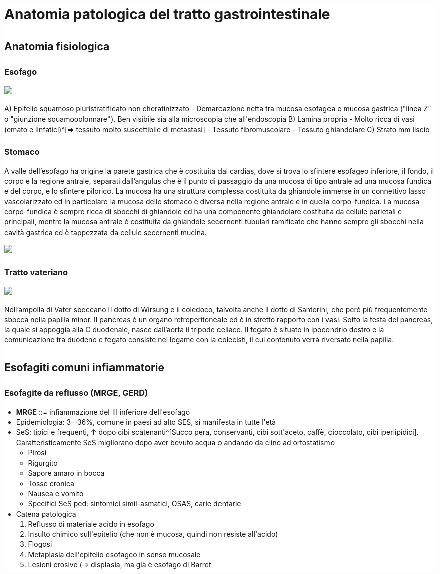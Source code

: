 # Anatomia patologica del tratto gastrointestinale

## Anatomia fisiologica

### Esofago

![](img/strati-esofago.png)

A) Epitelio squamoso pluristratificato non cheratinizzato
	- Demarcazione netta tra mucosa esofagea e mucosa gastrica ("linea Z" o "giunzione squamooolonnare"). Ben visibile sia alla microscopia che all'endoscopia
B) Lamina propria
	- Molto ricca di vasi (emato e linfatici)^[⇒ tessuto molto suscettibile di metastasi]
	- Tessuto fibromuscolare
	- Tessuto ghiandolare
C) Strato mm liscio

### Stomaco
A valle dell’esofago ha origine la parete gastrica che è costituita dal cardias, dove si trova lo sfintere esofageo inferiore, il fondo, il corpo e la regione antrale, separati dall’angulus che è il punto di passaggio da una mucosa di tipo antrale ad una mucosa fundica e del corpo, e lo sfintere pilorico. La mucosa ha una struttura complessa costituita da ghiandole immerse in un connettivo lasso vascolarizzato ed in particolare la mucosa dello stomaco è diversa nella regione antrale e in quella corpo-fundica. La mucosa corpo-fundica è sempre ricca di sbocchi di ghiandole ed ha una componente ghiandolare costituita da cellule parietali e principali, mentre la mucosa antrale è costituita da ghiandole secernenti tubulari ramificate che hanno sempre gli sbocchi nella cavità gastrica ed è tappezzata da cellule secernenti mucina.

![](img/anatomiastomaco.png)

### Tratto vateriano

![](https://upload.wikimedia.org/wikipedia/commons/e/e4/Biliary_system_new-it.png)

Nell’ampolla di Vater sboccano il dotto di Wirsung e il coledoco, talvolta anche il dotto di Santorini, che però più frequentemente sbocca nella papilla minor. Il pancreas è un organo retroperitoneale ed è in stretto rapporto con i vasi. Sotto la testa del pancreas, la quale si appoggia alla C duodenale, nasce dall’aorta il tripode celiaco. Il fegato è situato in ipocondrio destro e la comunicazione tra duodeno e fegato consiste nel legame con la colecisti, il cui contenuto verrà riversato nella papilla.
## Esofagiti comuni infiammatorie

### Esofagite da reflusso (MRGE, GERD)
- __MRGE__ ::= infiammazione del III inferiore dell'esofago
- Epidemiologia: 3--36%, comune in paesi ad alto SES, si manifesta in tutte l'età
- SeS: tipici e frequenti, ↑ dopo cibi scatenanti^[Succo pera, conservanti, cibi sott'aceto, caffè, cioccolato, cibi iperlipidici]. Caratteristicamente SeS migliorano dopo aver bevuto acqua o andando da clino ad ortostatismo
	- Pirosi
	- Rigurgito
	- Sapore amaro in bocca
	- Tosse cronica
	- Nausea e vomito
	- Specifici SeS ped: sintomici simil-asmatici, OSAS, carie dentarie
- Catena patologica
	1. Reflusso di materiale acido in esofago
	2. Insulto chimico sull'epitelio (che non è mucosa, quindi non resiste all'acido)
	3. Flogosi
	4. Metaplasia dell'epitelio esofageo in senso mucosale
	5. Lesioni erosive (→ displasia, ma già è [esofago di Barret](#barret)

[^clas]: Questa classificazione non si limita al k esofageo, ma può essere usata per tutti i tumori epiteliali dell'apparato g/i per valutare l'invasione della mucosa e della sottomucosa. Tuttavia: